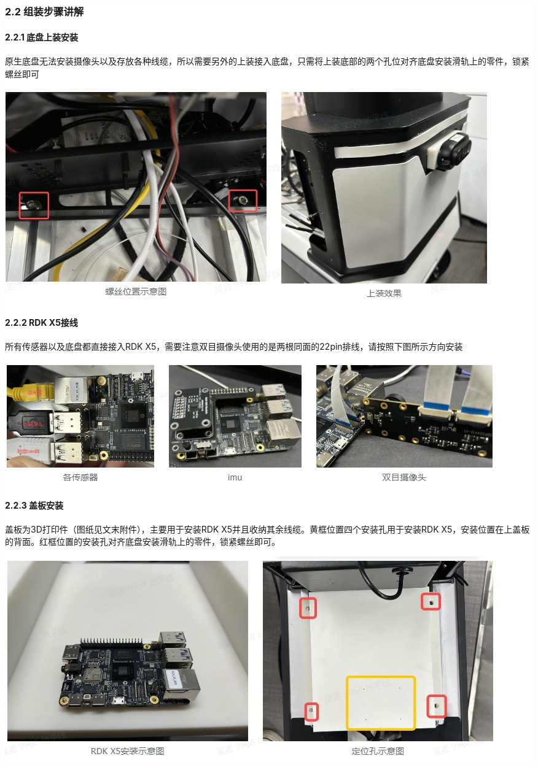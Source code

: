 ### 2.2 组装步骤讲解

#### 2.2.1 底盘上装安装
原生底盘无法安装摄像头以及存放各种线缆，所以需要另外的上装接入底盘，只需将上装底部的两个孔位对齐底盘安装滑轨上的零件，锁紧螺丝即可

![](../../static/img/06_Application_case/amr/upper_shell.jpg)

#### 2.2.2 RDK X5接线
所有传感器以及底盘都直接接入RDK X5，需要注意双目摄像头使用的是两根同面的22pin排线，请按照下图所示方向安装

![](../../static/img/06_Application_case/amr/RDK-X5_connection.jpg)

#### 2.2.3 盖板安装
盖板为3D打印件（图纸见文末附件），主要用于安装RDK X5并且收纳其余线缆。黄框位置四个安装孔用于安装RDK X5，安装位置在上盖板的背面。红框位置的安装孔对齐底盘安装滑轨上的零件，锁紧螺丝即可。

![](../../static/img/06_Application_case/amr/cover_board.jpg)

